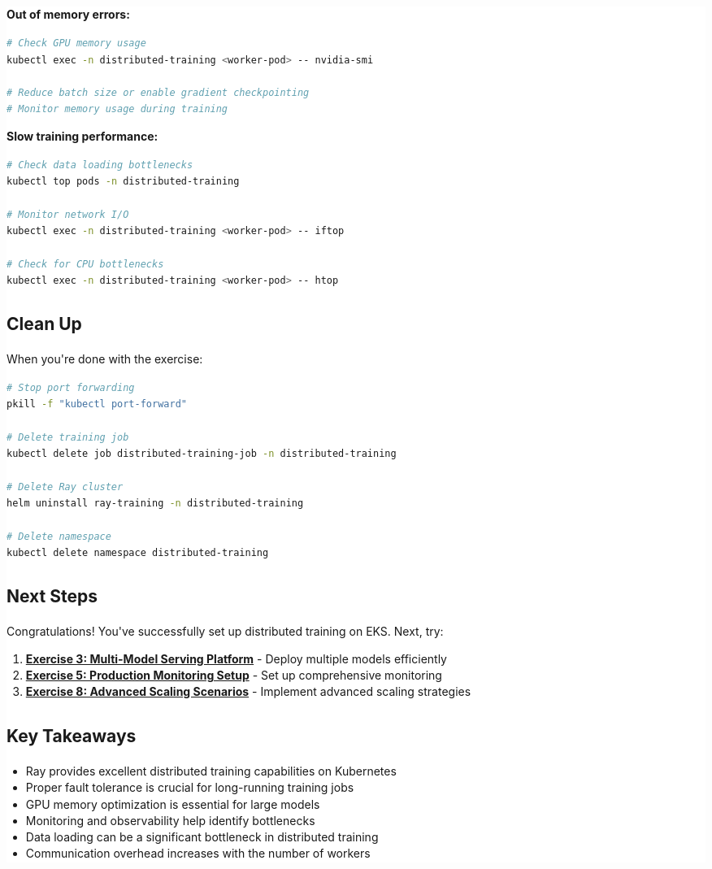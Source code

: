 **Out of memory errors:**
```bash
# Check GPU memory usage
kubectl exec -n distributed-training <worker-pod> -- nvidia-smi

# Reduce batch size or enable gradient checkpointing
# Monitor memory usage during training
```

**Slow training performance:**
```bash
# Check data loading bottlenecks
kubectl top pods -n distributed-training

# Monitor network I/O
kubectl exec -n distributed-training <worker-pod> -- iftop

# Check for CPU bottlenecks
kubectl exec -n distributed-training <worker-pod> -- htop
```

## Clean Up

When you're done with the exercise:

```bash
# Stop port forwarding
pkill -f "kubectl port-forward"

# Delete training job
kubectl delete job distributed-training-job -n distributed-training

# Delete Ray cluster
helm uninstall ray-training -n distributed-training

# Delete namespace
kubectl delete namespace distributed-training
```

## Next Steps

Congratulations! You've successfully set up distributed training on EKS. Next, try:

1. **[Exercise 3: Multi-Model Serving Platform](03-multi-model-serving.md)** - Deploy multiple models efficiently
2. **[Exercise 5: Production Monitoring Setup](05-production-monitoring.md)** - Set up comprehensive monitoring
3. **[Exercise 8: Advanced Scaling Scenarios](08-advanced-scaling.md)** - Implement advanced scaling strategies

## Key Takeaways

- Ray provides excellent distributed training capabilities on Kubernetes
- Proper fault tolerance is crucial for long-running training jobs
- GPU memory optimization is essential for large models
- Monitoring and observability help identify bottlenecks
- Data loading can be a significant bottleneck in distributed training
- Communication overhead increases with the number of workers
